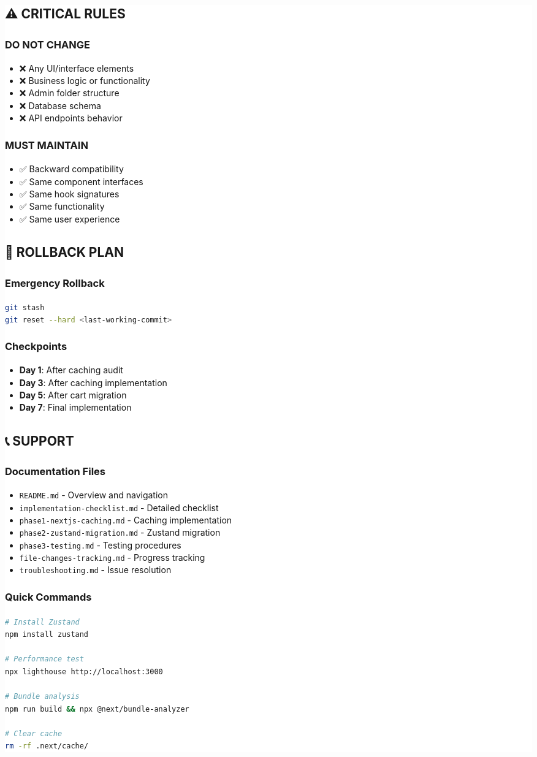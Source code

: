 ## ⚠️ CRITICAL RULES

### DO NOT CHANGE
- ❌ Any UI/interface elements
- ❌ Business logic or functionality
- ❌ Admin folder structure
- ❌ Database schema
- ❌ API endpoints behavior

### MUST MAINTAIN
- ✅ Backward compatibility
- ✅ Same component interfaces
- ✅ Same hook signatures
- ✅ Same functionality
- ✅ Same user experience

## 🚨 ROLLBACK PLAN

### Emergency Rollback
```bash
git stash
git reset --hard <last-working-commit>
```

### Checkpoints
- **Day 1**: After caching audit
- **Day 3**: After caching implementation
- **Day 5**: After cart migration
- **Day 7**: Final implementation

## 📞 SUPPORT

### Documentation Files
- `README.md` - Overview and navigation
- `implementation-checklist.md` - Detailed checklist
- `phase1-nextjs-caching.md` - Caching implementation
- `phase2-zustand-migration.md` - Zustand migration
- `phase3-testing.md` - Testing procedures
- `file-changes-tracking.md` - Progress tracking
- `troubleshooting.md` - Issue resolution

### Quick Commands
```bash
# Install Zustand
npm install zustand

# Performance test
npx lighthouse http://localhost:3000

# Bundle analysis
npm run build && npx @next/bundle-analyzer

# Clear cache
rm -rf .next/cache/
```
